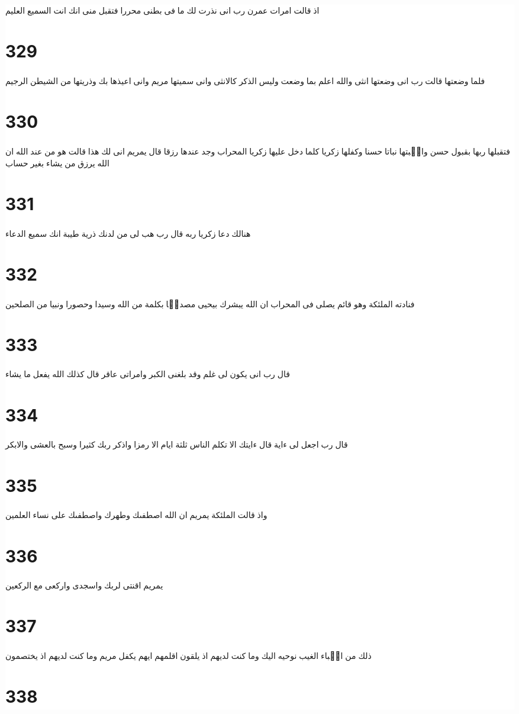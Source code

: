 اذ قالت امرات عمرن رب انى نذرت لك ما فى بطنى محررا فتقبل منى انك انت السميع العليم

# 329

فلما وضعتها قالت رب انى وضعتها انثى والله اعلم بما وضعت وليس الذكر كالانثى وانى سميتها مريم وانى اعيذها بك وذريتها من الشيطن الرجيم

# 330

فتقبلها ربها بقبول حسن وانۢبتها نباتا حسنا وكفلها زكريا كلما دخل عليها زكريا المحراب وجد عندها رزقا قال يمريم انى لك هذا قالت هو من عند الله ان الله يرزق من يشاء بغير حساب

# 331

هنالك دعا زكريا ربه قال رب هب لى من لدنك ذرية طيبة انك سميع الدعاء

# 332

فنادته الملئكة وهو قائم يصلى فى المحراب ان الله يبشرك بيحيى مصدقۢا بكلمة من الله وسيدا وحصورا ونبيا من الصلحين

# 333

قال رب انى يكون لى غلم وقد بلغنى الكبر وامراتى عاقر قال كذلك الله يفعل ما يشاء

# 334

قال رب اجعل لى ءاية قال ءايتك الا تكلم الناس ثلثة ايام الا رمزا واذكر ربك كثيرا وسبح بالعشى والابكر

# 335

واذ قالت الملئكة يمريم ان الله اصطفىك وطهرك واصطفىك على نساء العلمين

# 336

يمريم اقنتى لربك واسجدى واركعى مع الركعين

# 337

ذلك من انۢباء الغيب نوحيه اليك وما كنت لديهم اذ يلقون اقلمهم ايهم يكفل مريم وما كنت لديهم اذ يختصمون

# 338
